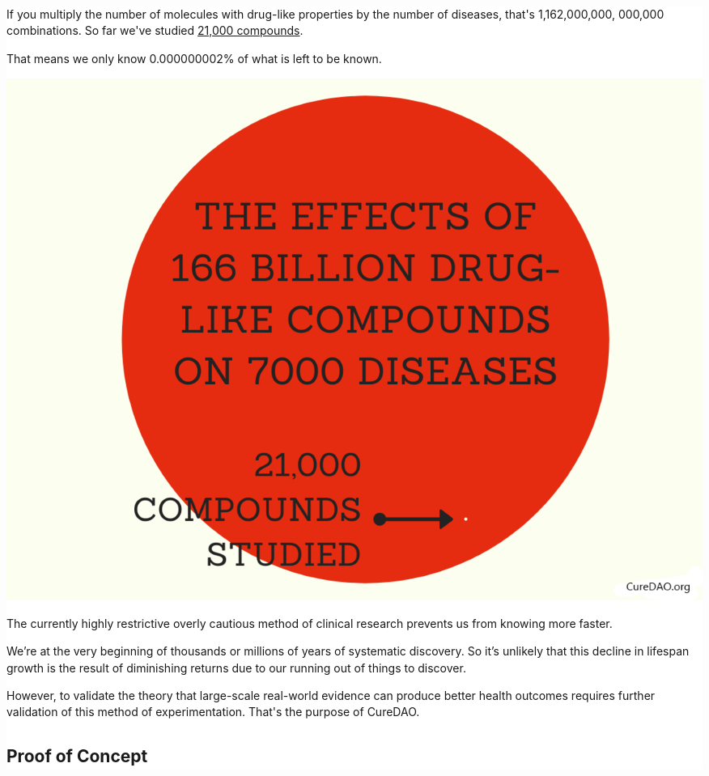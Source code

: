 If you multiply the number of molecules with drug-like properties by the number of diseases, that's 1,162,000,000, 000,000 combinations. So far we've studied [21,000 compounds](https://www.centerwatch.com/articles/12702-new-mit-study-puts-clinical-research-success-rate-at-14-percent).

That means we only know 0.000000002% of what is left to be known.

![](<../.gitbook/assets/how-much-we-know-numbers (2).png>)

The currently highly restrictive overly cautious method of clinical research prevents us from knowing more faster.

We’re at the very beginning of thousands or millions of years of systematic discovery. So it’s unlikely that this decline in lifespan growth is the result of diminishing returns due to our running out of things to discover.

However, to validate the theory that large-scale real-world evidence can produce better health outcomes requires further validation of this method of experimentation. That's the purpose of CureDAO.

## Proof of Concept

